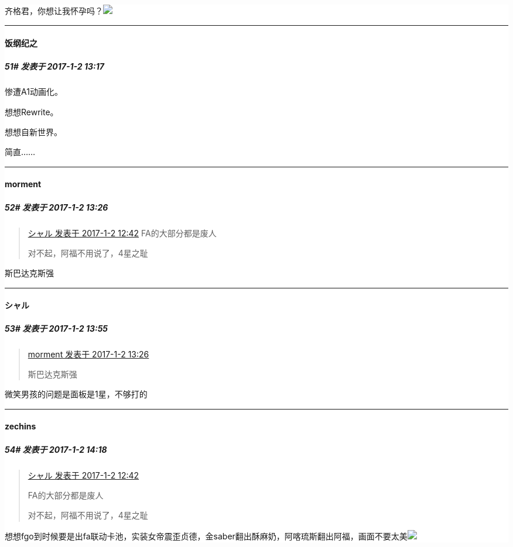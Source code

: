 
齐格君，你想让我怀孕吗？<img src="https://static.saraba1st.com/image/smiley/nq/001.gif" referrerpolicy="no-referrer">


-----

####  饭纲纪之  
##### 51#       发表于 2017-1-2 13:17


惨遭A1动画化。

想想Rewrite。

想想自新世界。

简直……


-----

####  morment  
##### 52#       发表于 2017-1-2 13:26


<blockquote><a href="httphttps://bbs.saraba1st.com/2b/forum.php?mod=redirect&amp;goto=findpost&amp;pid=34674401&amp;ptid=1359462" target="_blank">シャル 发表于 2017-1-2 12:42</a>
FA的大部分都是废人


对不起，阿福不用说了，4星之耻</blockquote>
斯巴达克斯强


-----

####  シャル  
##### 53#       发表于 2017-1-2 13:55


<blockquote><a href="httphttps://bbs.saraba1st.com/2b/forum.php?mod=redirect&amp;goto=findpost&amp;pid=34674708&amp;ptid=1359462" target="_blank">morment 发表于 2017-1-2 13:26</a>

斯巴达克斯强</blockquote>
微笑男孩的问题是面板是1星，不够打的


-----

####  zechins  
##### 54#       发表于 2017-1-2 14:18


<blockquote><a href="httphttps://bbs.saraba1st.com/2b/forum.php?mod=redirect&amp;goto=findpost&amp;pid=34674401&amp;ptid=1359462" target="_blank">シャル 发表于 2017-1-2 12:42</a>

FA的大部分都是废人


对不起，阿福不用说了，4星之耻</blockquote>
想想fgo到时候要是出fa联动卡池，实装女帝震歪贞德，金saber翻出酥麻奶，阿喀琉斯翻出阿福，画面不要太美<img src="https://static.saraba1st.com/image/smiley/face/201.gif" referrerpolicy="no-referrer">
